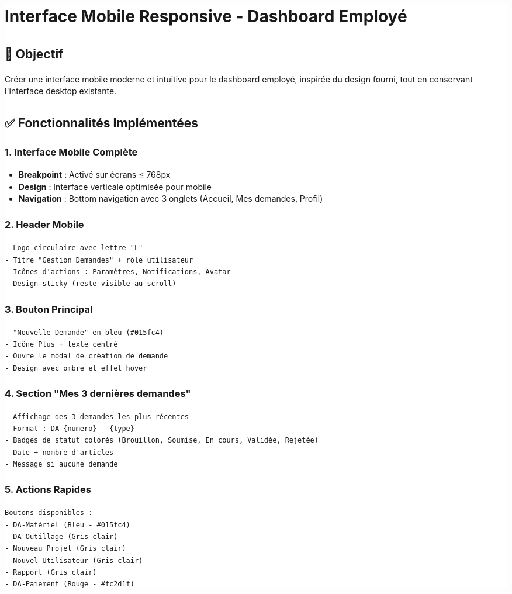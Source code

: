 # Interface Mobile Responsive - Dashboard Employé

## 🎯 Objectif
Créer une interface mobile moderne et intuitive pour le dashboard employé, inspirée du design fourni, tout en conservant l'interface desktop existante.

## ✅ Fonctionnalités Implémentées

### 1. **Interface Mobile Complète**
- **Breakpoint** : Activé sur écrans ≤ 768px
- **Design** : Interface verticale optimisée pour mobile
- **Navigation** : Bottom navigation avec 3 onglets (Accueil, Mes demandes, Profil)

### 2. **Header Mobile**
```tsx
- Logo circulaire avec lettre "L"
- Titre "Gestion Demandes" + rôle utilisateur
- Icônes d'actions : Paramètres, Notifications, Avatar
- Design sticky (reste visible au scroll)
```

### 3. **Bouton Principal**
```tsx
- "Nouvelle Demande" en bleu (#015fc4)
- Icône Plus + texte centré
- Ouvre le modal de création de demande
- Design avec ombre et effet hover
```

### 4. **Section "Mes 3 dernières demandes"**
```tsx
- Affichage des 3 demandes les plus récentes
- Format : DA-{numero} - {type}
- Badges de statut colorés (Brouillon, Soumise, En cours, Validée, Rejetée)
- Date + nombre d'articles
- Message si aucune demande
```

### 5. **Actions Rapides**
```tsx
Boutons disponibles :
- DA-Matériel (Bleu - #015fc4)
- DA-Outillage (Gris clair)
- Nouveau Projet (Gris clair)
- Nouvel Utilisateur (Gris clair)
- Rapport (Gris clair)
- DA-Paiement (Rouge - #fc2d1f)
```
